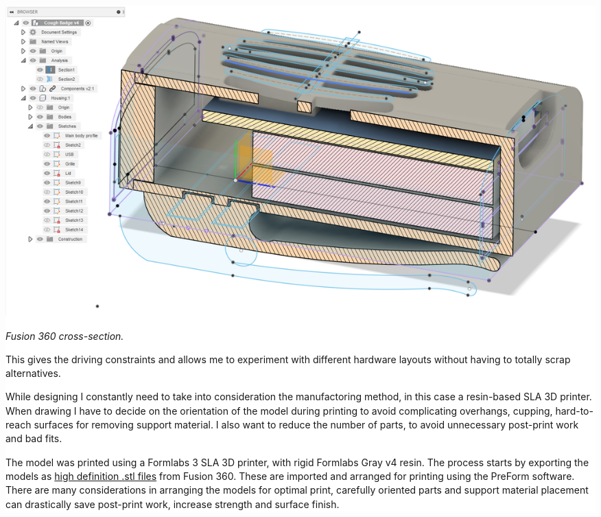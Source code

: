 ![](img/cross1.png "Fusion 360 cross-section.")

*Fusion 360 cross-section.*

This gives the driving constraints and allows me to experiment with different hardware layouts without having to totally scrap alternatives.

While designing I constantly need to take into consideration the manufactoring method, in this case a resin-based SLA 3D printer. When drawing I have to decide on the orientation of the model during printing to avoid complicating overhangs, cupping, hard-to-reach surfaces for removing support material. I also want to reduce the number of parts, to avoid unnecessary post-print work and bad fits.

The model was printed using a Formlabs 3 SLA 3D printer, with rigid Formlabs Gray v4 resin. The process starts by exporting the models as [high definition .stl files](https://github.com/eivholt/cough-monitor/tree/main/CAD) from Fusion 360. These are imported and arranged for printing using the PreForm software. There are many considerations in arranging the models for optimal print, carefully oriented parts and support material placement can drastically save post-print work, increase strength and surface finish.
